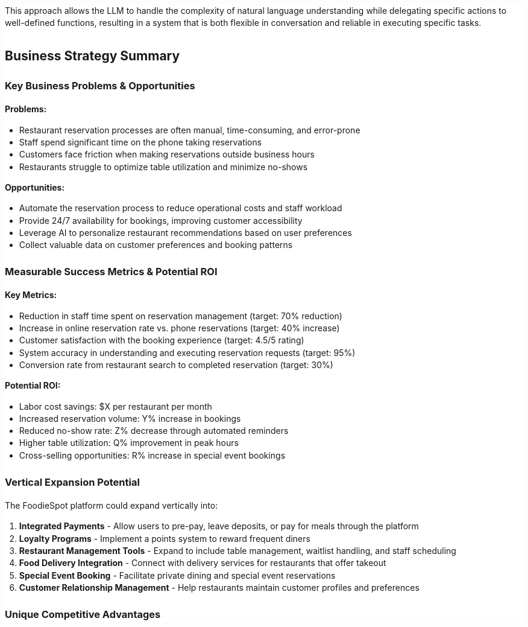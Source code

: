 This approach allows the LLM to handle the complexity of natural language understanding while delegating specific actions to well-defined functions, resulting in a system that is both flexible in conversation and reliable in executing specific tasks.

## Business Strategy Summary

### Key Business Problems & Opportunities

**Problems:**
- Restaurant reservation processes are often manual, time-consuming, and error-prone
- Staff spend significant time on the phone taking reservations
- Customers face friction when making reservations outside business hours
- Restaurants struggle to optimize table utilization and minimize no-shows

**Opportunities:**
- Automate the reservation process to reduce operational costs and staff workload
- Provide 24/7 availability for bookings, improving customer accessibility
- Leverage AI to personalize restaurant recommendations based on user preferences
- Collect valuable data on customer preferences and booking patterns

### Measurable Success Metrics & Potential ROI

**Key Metrics:**
- Reduction in staff time spent on reservation management (target: 70% reduction)
- Increase in online reservation rate vs. phone reservations (target: 40% increase)
- Customer satisfaction with the booking experience (target: 4.5/5 rating)
- System accuracy in understanding and executing reservation requests (target: 95%)
- Conversion rate from restaurant search to completed reservation (target: 30%)

**Potential ROI:**
- Labor cost savings: $X per restaurant per month
- Increased reservation volume: Y% increase in bookings
- Reduced no-show rate: Z% decrease through automated reminders
- Higher table utilization: Q% improvement in peak hours
- Cross-selling opportunities: R% increase in special event bookings

### Vertical Expansion Potential

The FoodieSpot platform could expand vertically into:

1. **Integrated Payments** - Allow users to pre-pay, leave deposits, or pay for meals through the platform
2. **Loyalty Programs** - Implement a points system to reward frequent diners
3. **Restaurant Management Tools** - Expand to include table management, waitlist handling, and staff scheduling
4. **Food Delivery Integration** - Connect with delivery services for restaurants that offer takeout
5. **Special Event Booking** - Facilitate private dining and special event reservations
6. **Customer Relationship Management** - Help restaurants maintain customer profiles and preferences

### Unique Competitive Advantages
